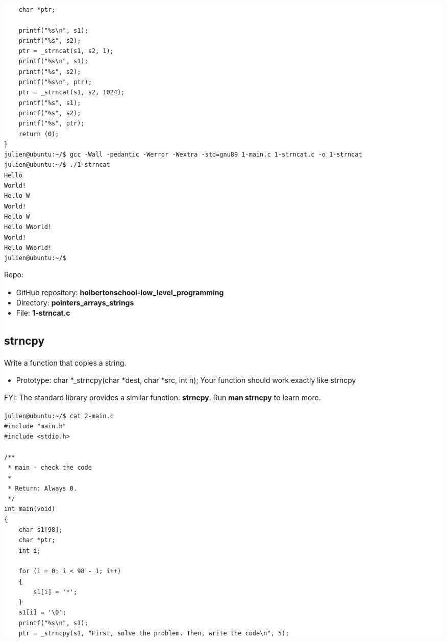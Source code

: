```
    char *ptr;

    printf("%s\n", s1);
    printf("%s", s2);
    ptr = _strncat(s1, s2, 1);
    printf("%s\n", s1);
    printf("%s", s2);
    printf("%s\n", ptr);
    ptr = _strncat(s1, s2, 1024);
    printf("%s", s1);
    printf("%s", s2);
    printf("%s", ptr);
    return (0);
}
julien@ubuntu:~/$ gcc -Wall -pedantic -Werror -Wextra -std=gnu89 1-main.c 1-strncat.c -o 1-strncat
julien@ubuntu:~/$ ./1-strncat 
Hello 
World!
Hello W
World!
Hello W
Hello WWorld!
World!
Hello WWorld!
julien@ubuntu:~/$ 
```

Repo:

- GitHub repository: **holbertonschool-low_level_programming**
- Directory: **pointers_arrays_strings**
- File: **1-strncat.c**

## strncpy
Write a function that copies a string.

- Prototype: char *_strncpy(char *dest, char *src, int n);
    Your function should work exactly like strncpy

FYI: The standard library provides a similar function: **strncpy**. Run **man strncpy** to learn more.

```
julien@ubuntu:~/$ cat 2-main.c
#include "main.h"
#include <stdio.h>

/**
 * main - check the code
 *
 * Return: Always 0.
 */
int main(void)
{
    char s1[98];
    char *ptr;
    int i;

    for (i = 0; i < 98 - 1; i++)
    {
        s1[i] = '*';
    }
    s1[i] = '\0';
    printf("%s\n", s1);
    ptr = _strncpy(s1, "First, solve the problem. Then, write the code\n", 5);
```
